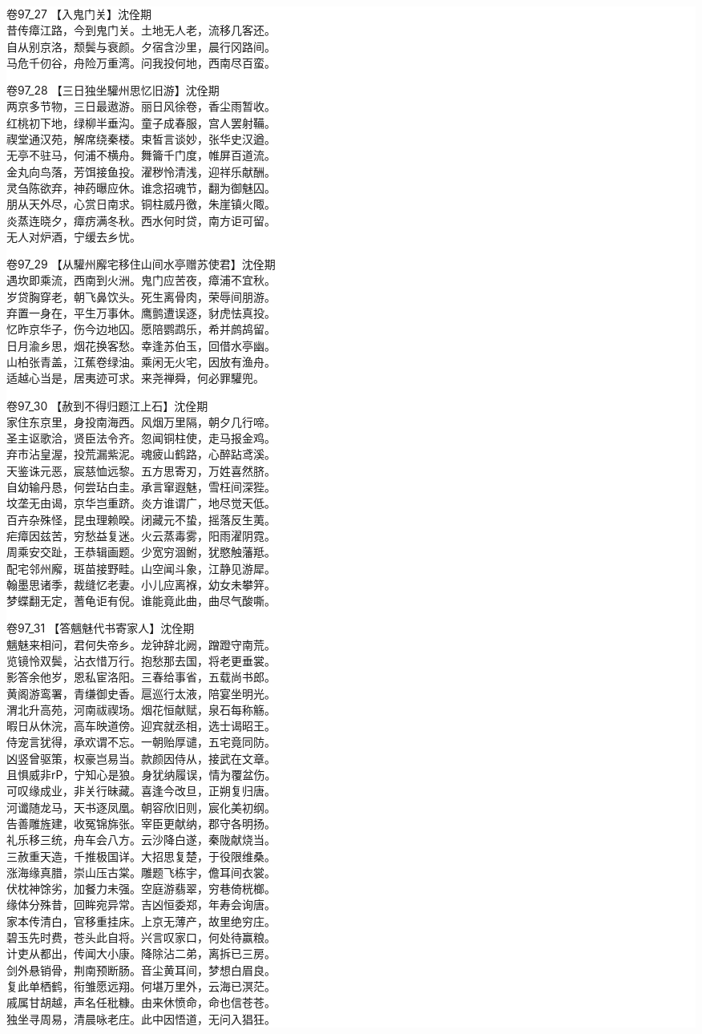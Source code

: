 卷97_27  【入鬼门关】沈佺期  
昔传瘴江路，今到鬼门关。土地无人老，流移几客还。  
自从别京洛，颓鬓与衰颜。夕宿含沙里，晨行冈路间。  
马危千仞谷，舟险万重湾。问我投何地，西南尽百蛮。  
  
卷97_28  【三日独坐驩州思忆旧游】沈佺期  
两京多节物，三日最遨游。丽日风徐卷，香尘雨暂收。  
红桃初下地，绿柳半垂沟。童子成春服，宫人罢射鞴。  
禊堂通汉苑，解席绕秦楼。束皙言谈妙，张华史汉遒。  
无亭不驻马，何浦不横舟。舞籥千门度，帷屏百道流。  
金丸向鸟落，芳饵接鱼投。濯秽怜清浅，迎祥乐献酬。  
灵刍陈欲弃，神药曝应休。谁念招魂节，翻为御魅囚。  
朋从天外尽，心赏日南求。铜柱威丹徼，朱崖镇火陬。  
炎蒸连晓夕，瘴疠满冬秋。西水何时贷，南方讵可留。  
无人对炉酒，宁缓去乡忧。  
  
卷97_29  【从驩州廨宅移住山间水亭赠苏使君】沈佺期  
遇坎即乘流，西南到火洲。鬼门应苦夜，瘴浦不宜秋。  
岁贷胸穿老，朝飞鼻饮头。死生离骨肉，荣辱间朋游。  
弃置一身在，平生万事休。鹰鹯遭误逐，豺虎怯真投。  
忆昨京华子，伤今边地囚。愿陪鹦鹉乐，希并鹧鸪留。  
日月渝乡思，烟花换客愁。幸逢苏伯玉，回借水亭幽。  
山柏张青盖，江蕉卷绿油。乘闲无火宅，因放有渔舟。  
适越心当是，居夷迹可求。来尧禅舜，何必罪驩兜。  
  
卷97_30  【赦到不得归题江上石】沈佺期  
家住东京里，身投南海西。风烟万里隔，朝夕几行啼。  
圣主讴歌洽，贤臣法令齐。忽闻铜柱使，走马报金鸡。  
弃市沾皇渥，投荒漏紫泥。魂疲山鹤路，心醉跕鸢溪。  
天鉴诛元恶，宸慈恤远黎。五方思寄刃，万姓喜然脐。  
自幼输丹恳，何尝玷白圭。承言窜遐魅，雪枉间深狴。  
坟垄无由谒，京华岂重跻。炎方谁谓广，地尽觉天低。  
百卉杂殊怪，昆虫理赖暌。闭藏元不蛰，摇落反生荑。  
疟瘴因兹苦，穷愁益复迷。火云蒸毒雾，阳雨濯阴霓。  
周乘安交趾，王恭辑画题。少宽穷涸鲋，犹愍触藩羝。  
配宅邻州廨，斑苗接野畦。山空闻斗象，江静见游犀。  
翰墨思诸季，裁缝忆老妻。小儿应离褓，幼女未攀笄。  
梦蝶翻无定，蓍龟讵有倪。谁能竟此曲，曲尽气酸嘶。  
  
卷97_31  【答魑魅代书寄家人】沈佺期  
魑魅来相问，君何失帝乡。龙钟辞北阙，蹭蹬守南荒。  
览镜怜双鬓，沾衣惜万行。抱愁那去国，将老更垂裳。  
影答余他岁，恩私宦洛阳。三春给事省，五载尚书郎。  
黄阁游鸾署，青缣御史香。扈巡行太液，陪宴坐明光。  
渭北升高苑，河南祓禊场。烟花恒献赋，泉石每称觞。  
暇日从休浣，高车映道傍。迎宾就丞相，选士谒昭王。  
侍宠言犹得，承欢谓不忘。一朝贻厚谴，五宅竟同防。  
凶竖曾驱策，权豪岂易当。款颜因侍从，接武在文章。  
且惧威非rP，宁知心是狼。身犹纳履误，情为覆盆伤。  
可叹缘成业，非关行昧藏。喜逢今改旦，正朔复归唐。  
河谶随龙马，天书逐凤凰。朝容欣旧则，宸化美初纲。  
告善雕旌建，收冤锦旆张。宰臣更献纳，郡守各明扬。  
礼乐移三统，舟车会八方。云沙降白遂，秦陇献烧当。  
三赦重天造，千推极国详。大招思复楚，于役限维桑。  
涨海缘真腊，崇山压古棠。雕题飞栋宇，儋耳间衣裳。  
伏枕神馀劣，加餐力未强。空庭游翡翠，穷巷倚桄榔。  
缘体分殊昔，回眸宛异常。吉凶恒委郑，年寿会询唐。  
家本传清白，官移重挂床。上京无薄产，故里绝穷庄。  
碧玉先时费，苍头此自将。兴言叹家口，何处待赢粮。  
计吏从都出，传闻大小康。降除沾二弟，离拆已三房。  
剑外悬销骨，荆南预断肠。音尘黄耳间，梦想白眉良。  
复此单栖鹤，衔雏愿远翔。何堪万里外，云海已溟茫。  
戚属甘胡越，声名任秕糠。由来休愤命，命也信苍苍。  
独坐寻周易，清晨咏老庄。此中因悟道，无问入猖狂。  
  